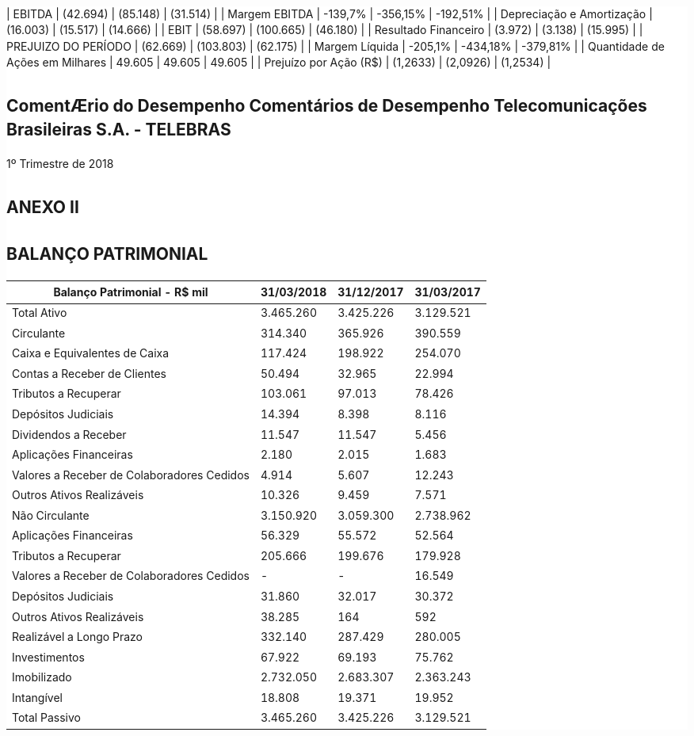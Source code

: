 | EBITDA                                                | (42.694)     | (85.148)     | (31.514)     |
| Margem EBITDA                                         | -139,7%      | -356,15%     | -192,51%     |
| Depreciação e Amortização                             | (16.003)     | (15.517)     | (14.666)     |
| EBIT                                                  | (58.697)     | (100.665)    | (46.180)     |
| Resultado Financeiro                                  | (3.972)      | (3.138)      | (15.995)     |
| PREJUIZO DO PERÍODO                                   | (62.669)     | (103.803)    | (62.175)     |
| Margem Líquida                                        | -205,1%      | -434,18%     | -379,81%     |
| Quantidade de Ações em Milhares                       | 49.605       | 49.605       | 49.605       |
| Prejuízo por Ação (R$)                                | (1,2633)     | (2,0926)     | (1,2534)     |

## ComentÆrio do Desempenho Comentários de Desempenho Telecomunicações Brasileiras S.A. - TELEBRAS

1º Trimestre de 2018

## ANEXO II

## BALANÇO PATRIMONIAL

| Balanço Patrimonial - R$ mil                            | 31/03/2018   | 31/12/2017   | 31/03/2017   |
|---------------------------------------------------------|--------------|--------------|--------------|
| Total Ativo                                             | 3.465.260    | 3.425.226    | 3.129.521    |
| Circulante                                              | 314.340      | 365.926      | 390.559      |
| Caixa e Equivalentes de Caixa                           | 117.424      | 198.922      | 254.070      |
| Contas a Receber de Clientes                            | 50.494       | 32.965       | 22.994       |
| Tributos a Recuperar                                    | 103.061      | 97.013       | 78.426       |
| Depósitos Judiciais                                     | 14.394       | 8.398        | 8.116        |
| Dividendos a Receber                                    | 11.547       | 11.547       | 5.456        |
| Aplicações Financeiras                                  | 2.180        | 2.015        | 1.683        |
| Valores a Receber de Colaboradores Cedidos              | 4.914        | 5.607        | 12.243       |
| Outros Ativos Realizáveis                               | 10.326       | 9.459        | 7.571        |
| Não Circulante                                          | 3.150.920    | 3.059.300    | 2.738.962    |
| Aplicações Financeiras                                  | 56.329       | 55.572       | 52.564       |
| Tributos a Recuperar                                    | 205.666      | 199.676      | 179.928      |
| Valores a Receber de Colaboradores Cedidos              | -            | -            | 16.549       |
| Depósitos Judiciais                                     | 31.860       | 32.017       | 30.372       |
| Outros Ativos Realizáveis                               | 38.285       | 164          | 592          |
| Realizável a Longo Prazo                                | 332.140      | 287.429      | 280.005      |
| Investimentos                                           | 67.922       | 69.193       | 75.762       |
| Imobilizado                                             | 2.732.050    | 2.683.307    | 2.363.243    |
| Intangível                                              | 18.808       | 19.371       | 19.952       |
| Total Passivo                                           | 3.465.260    | 3.425.226    | 3.129.521    |